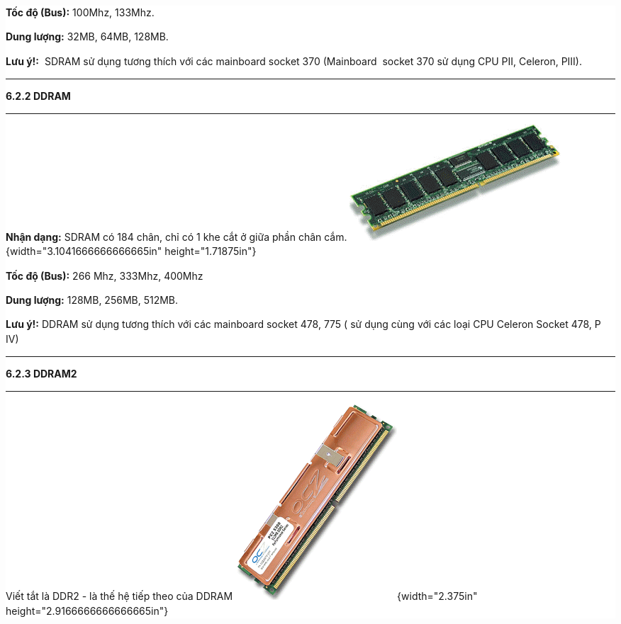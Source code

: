   **Tốc độ (Bus):** 100Mhz, 133Mhz.                                                                                             
                                                                                                                                
  **Dung lượng:** 32MB, 64MB, 128MB.                                                                                            

  **Lưu ý!:**  SDRAM sử dụng tương thích với các mainboard socket 370 (Mainboard  socket 370 sử dụng CPU PII, Celeron, PIII).
  ----------------------------------------------------------------------------------------------------------------------------- ------------------------------------------------------------------------------------------------------------------------------------------------------------------

**6.2.2 DDRAM**

  ----------------------------------------------------------------------------------------------------------------------------------- -------------------------------------------------------------------------------------------------------------------------------------------------------
  **Nhận dạng:** SDRAM có 184 chân, chỉ có 1 khe cắt ở giữa phần chân cắm.                                                            ![](chuong-ii-media/media/image37.gif){width="3.1041666666666665in" height="1.71875in"}
                                                                                                                                      
  **Tốc độ (Bus):** 266 Mhz, 333Mhz, 400Mhz                                                                                           
                                                                                                                                      
  **Dung lượng:** 128MB, 256MB, 512MB.                                                                                                

  **Lưu ý!:** DDRAM sử dụng tương thích với các mainboard socket 478, 775 ( sử dụng cùng với các loại CPU Celeron Socket 478, P IV)
  ----------------------------------------------------------------------------------------------------------------------------------- -------------------------------------------------------------------------------------------------------------------------------------------------------

**6.2.3 DDRAM2**

  ----------------------------------------------------------------------------------------------------------------------------------------------------- -----------------------------------------------------------------------------------------------------------------------------------------------------
  Viết tắt là DDR2 - là thế hệ tiếp theo của DDRAM                                                                                                      ![](chuong-ii-media/media/image38.gif){width="2.375in" height="2.9166666666666665in"}
                                                                                                                                                        
